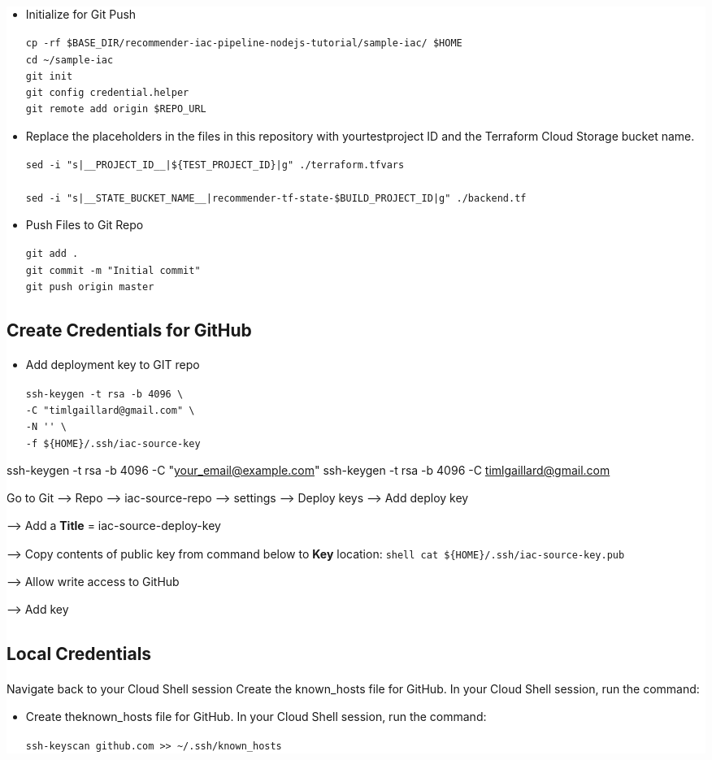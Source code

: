 *  Initialize for Git Push
    ```shell
    cp -rf $BASE_DIR/recommender-iac-pipeline-nodejs-tutorial/sample-iac/ $HOME
    cd ~/sample-iac
    git init
    git config credential.helper
    git remote add origin $REPO_URL
    ```

*  Replace the placeholders in the files in this repository with yourtestproject ID and the Terraform Cloud Storage bucket name.
    ```shell
    sed -i "s|__PROJECT_ID__|${TEST_PROJECT_ID}|g" ./terraform.tfvars

    sed -i "s|__STATE_BUCKET_NAME__|recommender-tf-state-$BUILD_PROJECT_ID|g" ./backend.tf
    ```

*  Push Files to Git Repo
    ```shell
    git add .
    git commit -m "Initial commit"
    git push origin master
    ```

## Create Credentials for GitHub

*  Add deployment key to GIT repo
    ```shell
    ssh-keygen -t rsa -b 4096 \
    -C "timlgaillard@gmail.com" \
    -N '' \
    -f ${HOME}/.ssh/iac-source-key
    ```
ssh-keygen -t rsa -b 4096 -C "your_email@example.com"
ssh-keygen -t rsa -b 4096 -C timlgaillard@gmail.com

Go to Git --> Repo --> iac-source-repo --> settings --> Deploy keys --> Add deploy key

--> Add a **Title** = iac-source-deploy-key

--> Copy contents of public key from command below to **Key** location:
    ```shell
    cat ${HOME}/.ssh/iac-source-key.pub
    ```

--> Allow write access to GitHub

--> Add key

## Local Credentials

Navigate back to your Cloud Shell session
Create the known_hosts file for GitHub. In your Cloud Shell session, run the command:

*  Create theknown_hosts file for GitHub. In your Cloud Shell session, run the command:
    ```shell
    ssh-keyscan github.com >> ~/.ssh/known_hosts
    ```
